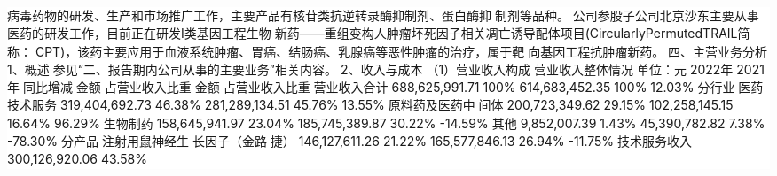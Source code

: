 病毒药物的研发、生产和市场推广工作，主要产品有核苷类抗逆转录酶抑制剂、蛋白酶抑
制剂等品种。
公司参股子公司北京沙东主要从事医药的研发工作，目前正在研发Ⅰ类基因工程生物
新药——重组变构人肿瘤坏死因子相关凋亡诱导配体项目(CircularlyPermutedTRAIL简称：
CPT)，该药主要应用于血液系统肿瘤、胃癌、结肠癌、乳腺癌等恶性肿瘤的治疗，属于靶
向基因工程抗肿瘤新药。
四、主营业务分析
1、概述
参见“二、报告期内公司从事的主要业务”相关内容。
2、收入与成本
（1）营业收入构成
营业收入整体情况
单位：元
2022年
2021年
同比增减
金额
占营业收入比重
金额
占营业收入比重
营业收入合计
688,625,991.71
100%
614,683,452.35
100%
12.03%
分行业
医药技术服务
319,404,692.73
46.38%
281,289,134.51
45.76%
13.55%
原料药及医药中
间体
200,723,349.62
29.15%
102,258,145.15
16.64%
96.29%
生物制药
158,645,941.97
23.04%
185,745,389.87
30.22%
-14.59%
其他
9,852,007.39
1.43%
45,390,782.82
7.38%
-78.30%
分产品
注射用鼠神经生
长因子（金路
捷）
146,127,611.26
21.22%
165,577,846.13
26.94%
-11.75%
技术服务收入
300,126,920.06
43.58%